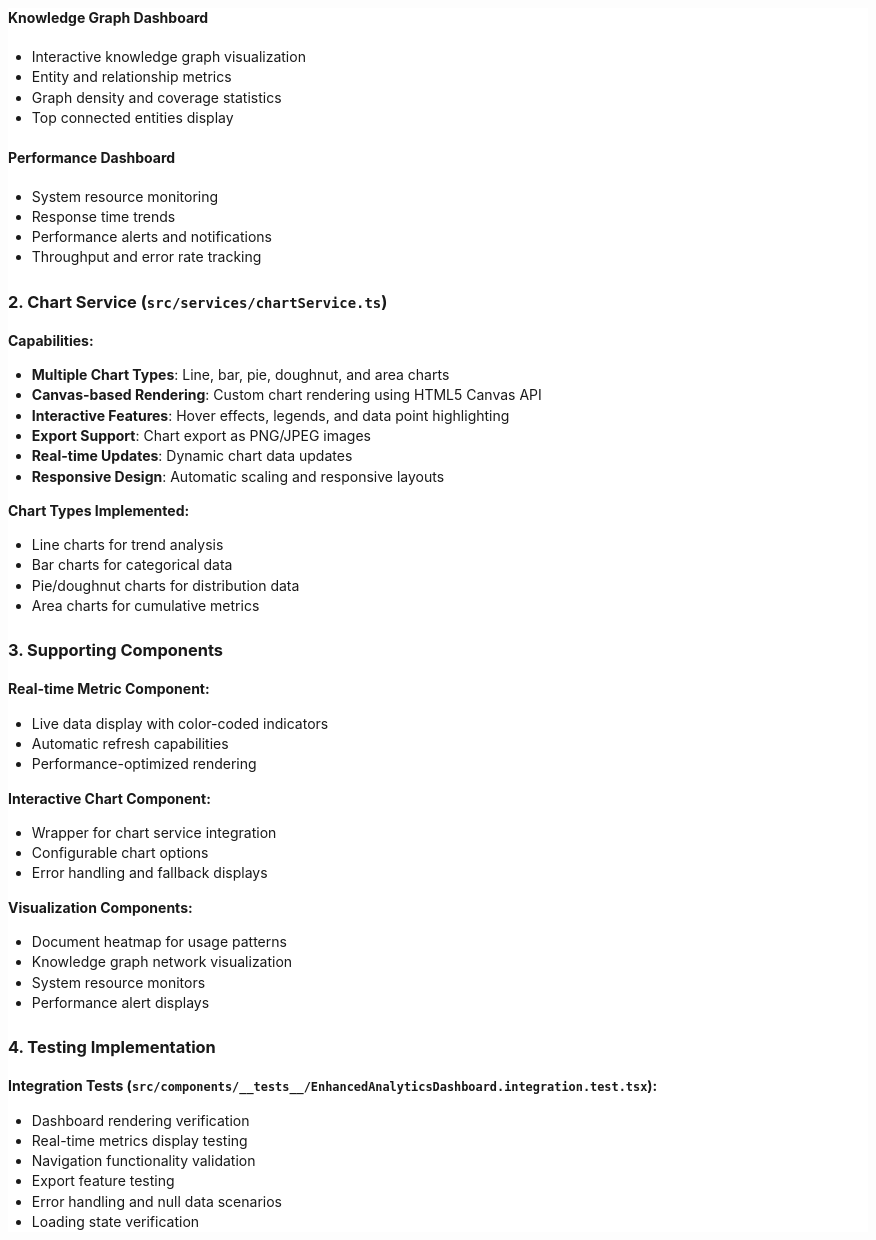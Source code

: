 #### Knowledge Graph Dashboard
- Interactive knowledge graph visualization
- Entity and relationship metrics
- Graph density and coverage statistics
- Top connected entities display

#### Performance Dashboard
- System resource monitoring
- Response time trends
- Performance alerts and notifications
- Throughput and error rate tracking

### 2. Chart Service (`src/services/chartService.ts`)

**Capabilities:**
- **Multiple Chart Types**: Line, bar, pie, doughnut, and area charts
- **Canvas-based Rendering**: Custom chart rendering using HTML5 Canvas API
- **Interactive Features**: Hover effects, legends, and data point highlighting
- **Export Support**: Chart export as PNG/JPEG images
- **Real-time Updates**: Dynamic chart data updates
- **Responsive Design**: Automatic scaling and responsive layouts

**Chart Types Implemented:**
- Line charts for trend analysis
- Bar charts for categorical data
- Pie/doughnut charts for distribution data
- Area charts for cumulative metrics

### 3. Supporting Components

**Real-time Metric Component:**
- Live data display with color-coded indicators
- Automatic refresh capabilities
- Performance-optimized rendering

**Interactive Chart Component:**
- Wrapper for chart service integration
- Configurable chart options
- Error handling and fallback displays

**Visualization Components:**
- Document heatmap for usage patterns
- Knowledge graph network visualization
- System resource monitors
- Performance alert displays

### 4. Testing Implementation

**Integration Tests (`src/components/__tests__/EnhancedAnalyticsDashboard.integration.test.tsx`):**
- Dashboard rendering verification
- Real-time metrics display testing
- Navigation functionality validation
- Export feature testing
- Error handling and null data scenarios
- Loading state verification
